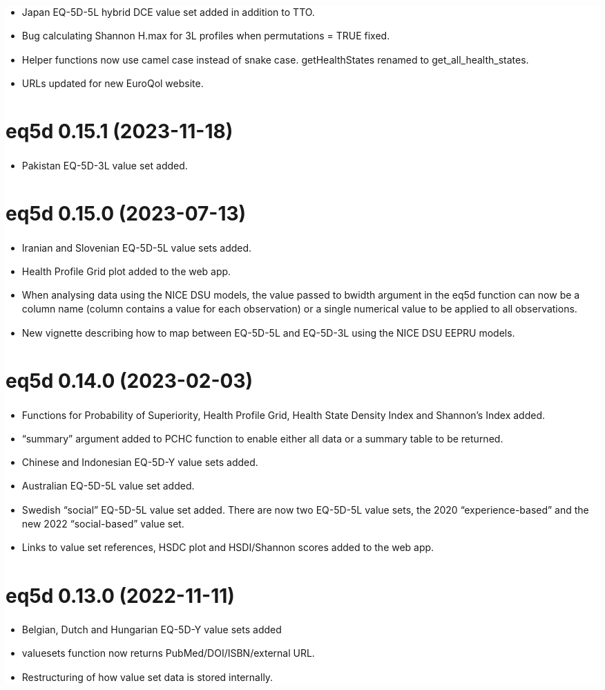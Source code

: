 - Japan EQ-5D-5L hybrid DCE value set added in addition to TTO.

- Bug calculating Shannon H.max for 3L profiles when permutations = TRUE
  fixed.

- Helper functions now use camel case instead of snake case.
  getHealthStates renamed to get_all_health_states.

- URLs updated for new EuroQol website.

# eq5d 0.15.1 (2023-11-18)

- Pakistan EQ-5D-3L value set added.

# eq5d 0.15.0 (2023-07-13)

- Iranian and Slovenian EQ-5D-5L value sets added.

- Health Profile Grid plot added to the web app.

- When analysing data using the NICE DSU models, the value passed to
  bwidth argument in the eq5d function can now be a column name (column
  contains a value for each observation) or a single numerical value to
  be applied to all observations.

- New vignette describing how to map between EQ-5D-5L and EQ-5D-3L using
  the NICE DSU EEPRU models.

# eq5d 0.14.0 (2023-02-03)

- Functions for Probability of Superiority, Health Profile Grid, Health
  State Density Index and Shannon’s Index added.

- “summary” argument added to PCHC function to enable either all data or
  a summary table to be returned.

- Chinese and Indonesian EQ-5D-Y value sets added.

- Australian EQ-5D-5L value set added.

- Swedish “social” EQ-5D-5L value set added. There are now two EQ-5D-5L
  value sets, the 2020 “experience-based” and the new 2022
  “social-based” value set.

- Links to value set references, HSDC plot and HSDI/Shannon scores added
  to the web app.

# eq5d 0.13.0 (2022-11-11)

- Belgian, Dutch and Hungarian EQ-5D-Y value sets added

- valuesets function now returns PubMed/DOI/ISBN/external URL.

- Restructuring of how value set data is stored internally.
